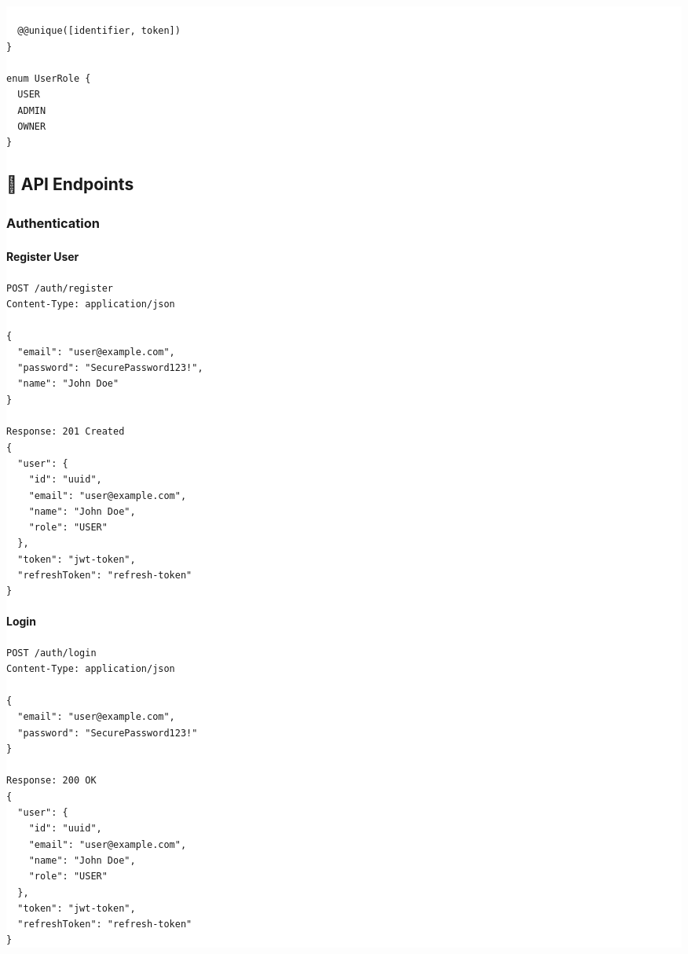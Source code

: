 ```prisma
  
  @@unique([identifier, token])
}

enum UserRole {
  USER
  ADMIN
  OWNER
}
```

## 🔌 API Endpoints

### **Authentication**

#### Register User
```http
POST /auth/register
Content-Type: application/json

{
  "email": "user@example.com",
  "password": "SecurePassword123!",
  "name": "John Doe"
}

Response: 201 Created
{
  "user": {
    "id": "uuid",
    "email": "user@example.com",
    "name": "John Doe",
    "role": "USER"
  },
  "token": "jwt-token",
  "refreshToken": "refresh-token"
}
```

#### Login
```http
POST /auth/login
Content-Type: application/json

{
  "email": "user@example.com",
  "password": "SecurePassword123!"
}

Response: 200 OK
{
  "user": {
    "id": "uuid",
    "email": "user@example.com",
    "name": "John Doe",
    "role": "USER"
  },
  "token": "jwt-token",
  "refreshToken": "refresh-token"
}
```
